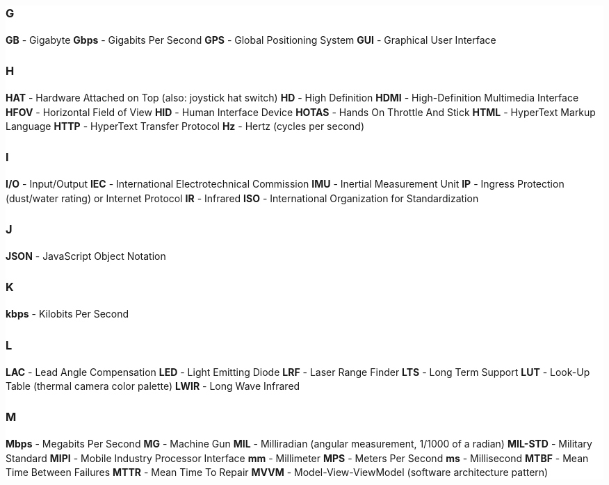 ### G

**GB** - Gigabyte
**Gbps** - Gigabits Per Second
**GPS** - Global Positioning System
**GUI** - Graphical User Interface

### H

**HAT** - Hardware Attached on Top (also: joystick hat switch)
**HD** - High Definition
**HDMI** - High-Definition Multimedia Interface
**HFOV** - Horizontal Field of View
**HID** - Human Interface Device
**HOTAS** - Hands On Throttle And Stick
**HTML** - HyperText Markup Language
**HTTP** - HyperText Transfer Protocol
**Hz** - Hertz (cycles per second)

### I

**I/O** - Input/Output
**IEC** - International Electrotechnical Commission
**IMU** - Inertial Measurement Unit
**IP** - Ingress Protection (dust/water rating) or Internet Protocol
**IR** - Infrared
**ISO** - International Organization for Standardization

### J

**JSON** - JavaScript Object Notation

### K

**kbps** - Kilobits Per Second

### L

**LAC** - Lead Angle Compensation
**LED** - Light Emitting Diode
**LRF** - Laser Range Finder
**LTS** - Long Term Support
**LUT** - Look-Up Table (thermal camera color palette)
**LWIR** - Long Wave Infrared

### M

**Mbps** - Megabits Per Second
**MG** - Machine Gun
**MIL** - Milliradian (angular measurement, 1/1000 of a radian)
**MIL-STD** - Military Standard
**MIPI** - Mobile Industry Processor Interface
**mm** - Millimeter
**MPS** - Meters Per Second
**ms** - Millisecond
**MTBF** - Mean Time Between Failures
**MTTR** - Mean Time To Repair
**MVVM** - Model-View-ViewModel (software architecture pattern)
